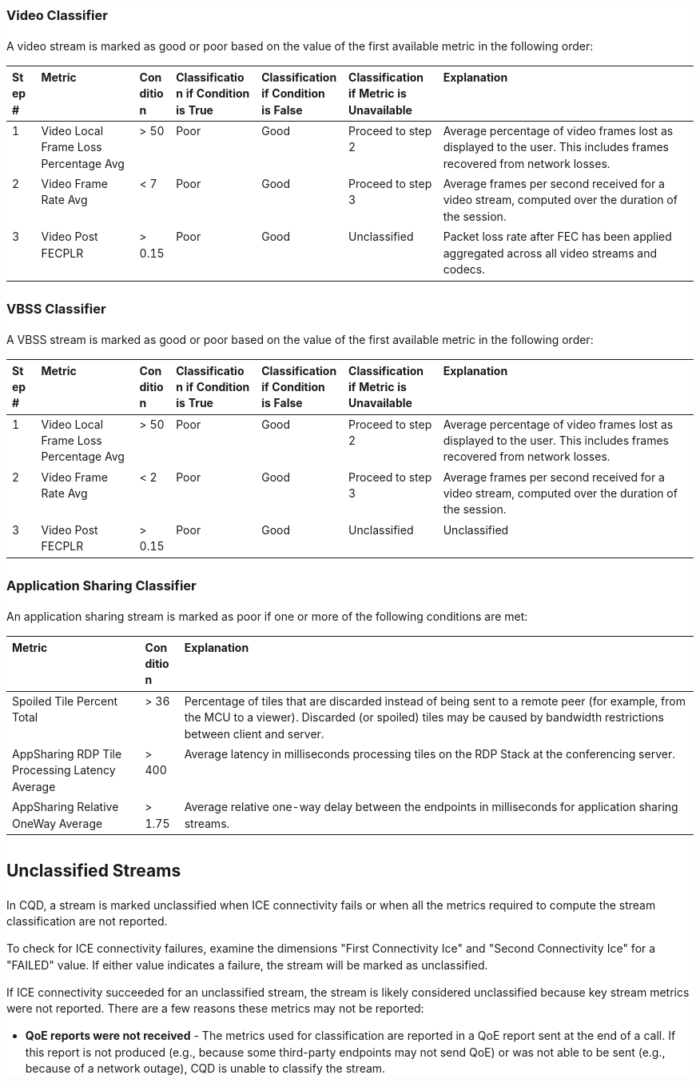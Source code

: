 ### Video Classifier

A video stream is marked as good or poor based on the value of the first available metric in the following order:

|**Step #**|**Metric**|**Condition**|**Classification if Condition is True**|**Classification if Condition is False**|**Classification if Metric is Unavailable**|**Explanation**|
|:-----|:-----|:-----|:-----|:-----|:-----|:-----|
|1|Video Local Frame Loss Percentage Avg|> 50|Poor|Good|Proceed to step 2|Average percentage of video frames lost as displayed to the user. This includes frames recovered from network losses.|
|2|Video Frame Rate Avg|< 7|Poor|Good|Proceed to step 3|Average frames per second received for a video stream, computed over the duration of the session.|
|3|Video Post FECPLR|> 0.15|Poor|Good|Unclassified|Packet loss rate after FEC has been applied aggregated across all video streams and codecs.|

### VBSS Classifier

A VBSS stream is marked as good or poor based on the value of the first available metric in the following order:

|**Step #**|**Metric**|**Condition**|**Classification if Condition is True**|**Classification if Condition is False**|**Classification if Metric is Unavailable**|**Explanation**|
|:-----|:-----|:-----|:-----|:-----|:-----|:-----|
|1|Video Local Frame Loss Percentage Avg|> 50|Poor|Good|Proceed to step 2|Average percentage of video frames lost as displayed to the user. This includes frames recovered from network losses.|
|2|Video Frame Rate Avg|< 2|Poor|Good|Proceed to step 3|Average frames per second received for a video stream, computed over the duration of the session.|
|3|Video Post FECPLR|> 0.15|Poor|Good|Unclassified|Unclassified|Packet loss rate after FEC has been applied aggregated across all video streams and codecs.|

### Application Sharing Classifier

An application sharing stream is marked as poor if one or more of the following conditions are met:

**Metric**|**Condition**|**Explanation**|
|:-----|:-----|:-----|
|Spoiled Tile Percent Total|> 36|Percentage of tiles that are discarded instead of being sent to a remote peer (for example, from the MCU to a viewer). Discarded (or spoiled) tiles may be caused by bandwidth restrictions between client and server.|
|AppSharing RDP Tile Processing Latency Average|> 400|Average latency in milliseconds processing tiles on the RDP Stack at the conferencing server.|
|AppSharing Relative OneWay Average|> 1.75|Average relative one-way delay between the endpoints in milliseconds for application sharing streams.|

## Unclassified Streams

In CQD, a stream is marked unclassified when ICE connectivity fails or when all the metrics required to compute the stream classification are not reported.

To check for ICE connectivity failures, examine the dimensions "First Connectivity Ice" and "Second Connectivity Ice" for a "FAILED" value. If either value indicates a failure, the stream will be marked as unclassified.

If ICE connectivity succeeded for an unclassified stream, the stream is likely considered unclassified because key stream metrics were not reported. There are a few reasons these metrics may not be reported:

- **QoE reports were not received** - The metrics used for classification are reported in a QoE report sent at the end of a call. If this report is not produced (e.g., because some third-party endpoints may not send QoE) or was not able to be sent (e.g., because of a network outage), CQD is unable to classify the stream.
